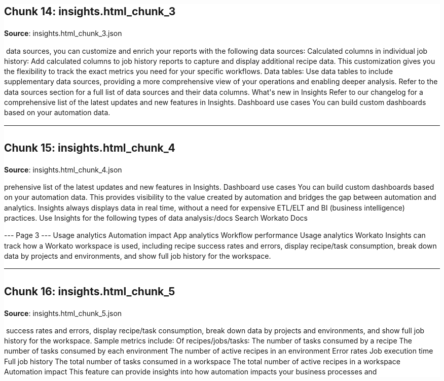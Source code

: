 
## Chunk 14: insights.html_chunk_3

**Source**: insights.html_chunk_3.json

 data sources, you can customize and enrich your reports with
the following data sources꞉
Calculated columns in individual job history꞉ Add calculated columns to job history
reports to capture and display additional recipe data. This customization gives you the
flexibility to track the exact metrics you need for your specific workflows.
Data tables꞉ Use data tables to include supplementary data sources, providing a more
comprehensive view of your operations and enabling deeper analysis.
Refer to the data sources section for a full list of data sources and their data columns.
What's new in Insights
Refer to our changelog for a comprehensive list of the latest updates and new features in
Insights.
Dashboard use cases
You can build custom dashboards based on your automation data.

---

## Chunk 15: insights.html_chunk_4

**Source**: insights.html_chunk_4.json

prehensive list of the latest updates and new features in
Insights.
Dashboard use cases
You can build custom dashboards based on your automation data. This provides visibility to
the value created by automation and bridges the gap between automation and analytics.
Insights always displays data in real time, without a need for expensive ETL/ELT and BI
(business intelligence) practices.
Use Insights for the following types of data analysis꞉/docs Search Workato Docs

--- Page 3 ---
Usage analytics
Automation impact
App analytics
Workflow performance
Usage analytics
Workato Insights can track how a Workato workspace is used, including recipe success rates
and errors, display recipe/task consumption, break down data by projects and
environments, and show full job history for the workspace.

---

## Chunk 16: insights.html_chunk_5

**Source**: insights.html_chunk_5.json

 success rates
and errors, display recipe/task consumption, break down data by projects and
environments, and show full job history for the workspace.
Sample metrics include꞉
Of recipes/jobs/tasks꞉
The number of tasks consumed by a recipe
The number of tasks consumed by each environment
The number of active recipes in an environment
Error rates
Job execution time
Full job history
The total number of tasks consumed in a workspace
The total number of active recipes in a workspace
Automation impact
This feature can provide insights into how automation impacts your business processes and